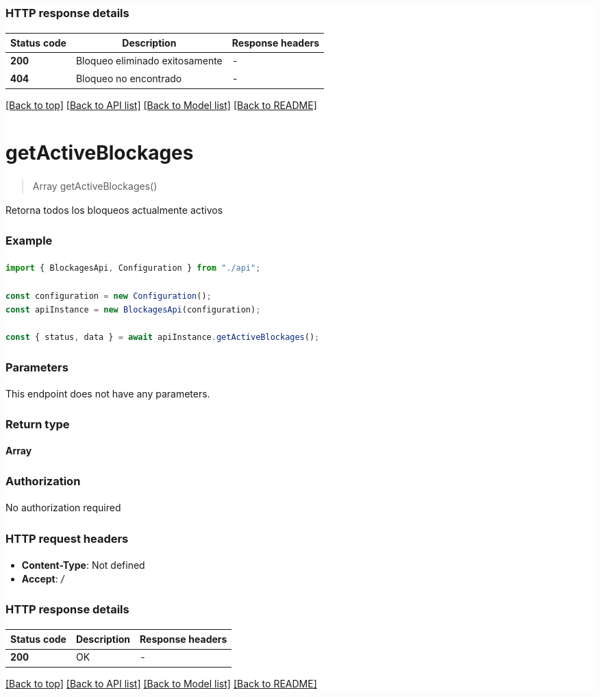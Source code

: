 ### HTTP response details

| Status code | Description                    | Response headers |
| ----------- | ------------------------------ | ---------------- |
| **200**     | Bloqueo eliminado exitosamente | -                |
| **404**     | Bloqueo no encontrado          | -                |

[[Back to top]](#) [[Back to API list]](../README.md#documentation-for-api-endpoints) [[Back to Model list]](../README.md#documentation-for-models) [[Back to README]](../README.md)

# **getActiveBlockages**

> Array<Blockage> getActiveBlockages()

Retorna todos los bloqueos actualmente activos

### Example

```typescript
import { BlockagesApi, Configuration } from "./api";

const configuration = new Configuration();
const apiInstance = new BlockagesApi(configuration);

const { status, data } = await apiInstance.getActiveBlockages();
```

### Parameters

This endpoint does not have any parameters.

### Return type

**Array<Blockage>**

### Authorization

No authorization required

### HTTP request headers

- **Content-Type**: Not defined
- **Accept**: _/_

### HTTP response details

| Status code | Description | Response headers |
| ----------- | ----------- | ---------------- |
| **200**     | OK          | -                |

[[Back to top]](#) [[Back to API list]](../README.md#documentation-for-api-endpoints) [[Back to Model list]](../README.md#documentation-for-models) [[Back to README]](../README.md)
